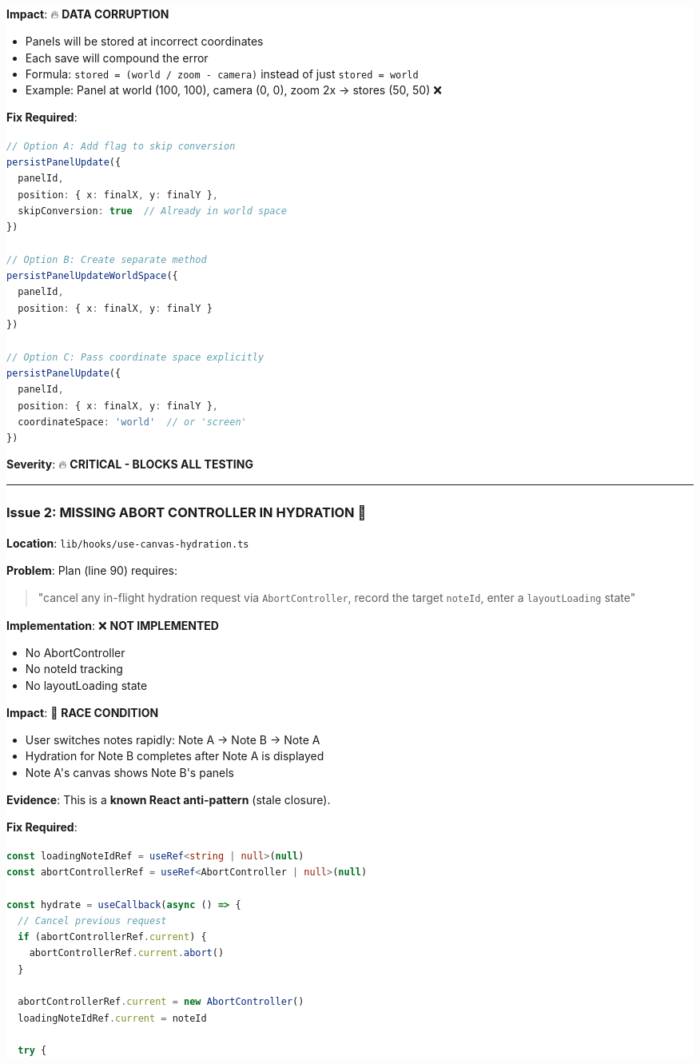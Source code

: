 **Impact**: 🔥 **DATA CORRUPTION**
- Panels will be stored at incorrect coordinates
- Each save will compound the error
- Formula: `stored = (world / zoom - camera)` instead of just `stored = world`
- Example: Panel at world (100, 100), camera (0, 0), zoom 2x → stores (50, 50) ❌

**Fix Required**:
```typescript
// Option A: Add flag to skip conversion
persistPanelUpdate({
  panelId,
  position: { x: finalX, y: finalY },
  skipConversion: true  // Already in world space
})

// Option B: Create separate method
persistPanelUpdateWorldSpace({
  panelId,
  position: { x: finalX, y: finalY }
})

// Option C: Pass coordinate space explicitly
persistPanelUpdate({
  panelId,
  position: { x: finalX, y: finalY },
  coordinateSpace: 'world'  // or 'screen'
})
```

**Severity**: 🔥 **CRITICAL - BLOCKS ALL TESTING**

---

### Issue 2: **MISSING ABORT CONTROLLER IN HYDRATION** 🚨

**Location**: `lib/hooks/use-canvas-hydration.ts`

**Problem**: Plan (line 90) requires:
> "cancel any in-flight hydration request via `AbortController`, record the target `noteId`, enter a `layoutLoading` state"

**Implementation**: ❌ **NOT IMPLEMENTED**
- No AbortController
- No noteId tracking
- No layoutLoading state

**Impact**: 🚨 **RACE CONDITION**
- User switches notes rapidly: Note A → Note B → Note A
- Hydration for Note B completes after Note A is displayed
- Note A's canvas shows Note B's panels

**Evidence**: This is a **known React anti-pattern** (stale closure).

**Fix Required**:
```typescript
const loadingNoteIdRef = useRef<string | null>(null)
const abortControllerRef = useRef<AbortController | null>(null)

const hydrate = useCallback(async () => {
  // Cancel previous request
  if (abortControllerRef.current) {
    abortControllerRef.current.abort()
  }

  abortControllerRef.current = new AbortController()
  loadingNoteIdRef.current = noteId

  try {
```